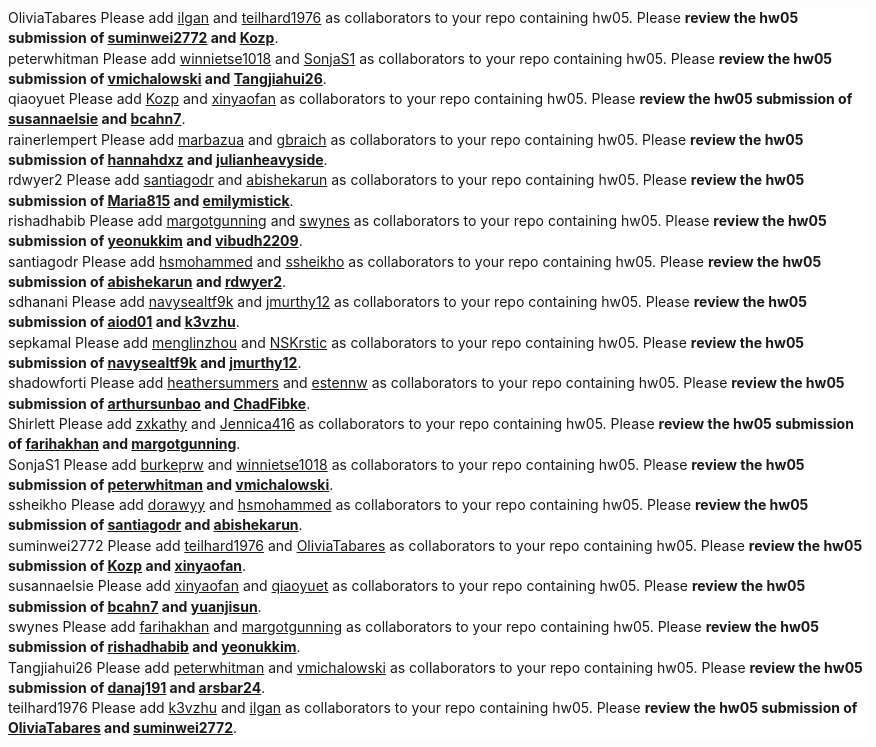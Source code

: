 OliviaTabares     Please add [ilgan](https://github.com/ilgan) and [teilhard1976](https://github.com/teilhard1976) as collaborators to your repo containing hw05. Please __review the hw05 submission of [suminwei2772](https://github.com/suminwei2772) and [Kozp](https://github.com/Kozp)__.                             
peterwhitman      Please add [winnietse1018](https://github.com/winnietse1018) and [SonjaS1](https://github.com/SonjaS1) as collaborators to your repo containing hw05. Please __review the hw05 submission of [vmichalowski](https://github.com/vmichalowski) and [Tangjiahui26](https://github.com/Tangjiahui26)__.       
qiaoyuet          Please add [Kozp](https://github.com/Kozp) and [xinyaofan](https://github.com/xinyaofan) as collaborators to your repo containing hw05. Please __review the hw05 submission of [susannaelsie](https://github.com/susannaelsie) and [bcahn7](https://github.com/bcahn7)__.                                 
rainerlempert     Please add [marbazua](https://github.com/marbazua) and [gbraich](https://github.com/gbraich) as collaborators to your repo containing hw05. Please __review the hw05 submission of [hannahdxz](https://github.com/hannahdxz) and [julianheavyside](https://github.com/julianheavyside)__.                 
rdwyer2           Please add [santiagodr](https://github.com/santiagodr) and [abishekarun](https://github.com/abishekarun) as collaborators to your repo containing hw05. Please __review the hw05 submission of [Maria815](https://github.com/Maria815) and [emilymistick](https://github.com/emilymistick)__.             
rishadhabib       Please add [margotgunning](https://github.com/margotgunning) and [swynes](https://github.com/swynes) as collaborators to your repo containing hw05. Please __review the hw05 submission of [yeonukkim](https://github.com/yeonukkim) and [vibudh2209](https://github.com/vibudh2209)__.                   
santiagodr        Please add [hsmohammed](https://github.com/hsmohammed) and [ssheikho](https://github.com/ssheikho) as collaborators to your repo containing hw05. Please __review the hw05 submission of [abishekarun](https://github.com/abishekarun) and [rdwyer2](https://github.com/rdwyer2)__.                       
sdhanani          Please add [navysealtf9k](https://github.com/navysealtf9k) and [jmurthy12](https://github.com/jmurthy12) as collaborators to your repo containing hw05. Please __review the hw05 submission of [aiod01](https://github.com/aiod01) and [k3vzhu](https://github.com/k3vzhu)__.                             
sepkamal          Please add [menglinzhou](https://github.com/menglinzhou) and [NSKrstic](https://github.com/NSKrstic) as collaborators to your repo containing hw05. Please __review the hw05 submission of [navysealtf9k](https://github.com/navysealtf9k) and [jmurthy12](https://github.com/jmurthy12)__.               
shadowforti       Please add [heathersummers](https://github.com/heathersummers) and [estennw](https://github.com/estennw) as collaborators to your repo containing hw05. Please __review the hw05 submission of [arthursunbao](https://github.com/arthursunbao) and [ChadFibke](https://github.com/ChadFibke)__.           
Shirlett          Please add [zxkathy](https://github.com/zxkathy) and [Jennica416](https://github.com/Jennica416) as collaborators to your repo containing hw05. Please __review the hw05 submission of [farihakhan](https://github.com/farihakhan) and [margotgunning](https://github.com/margotgunning)__.               
SonjaS1           Please add [burkeprw](https://github.com/burkeprw) and [winnietse1018](https://github.com/winnietse1018) as collaborators to your repo containing hw05. Please __review the hw05 submission of [peterwhitman](https://github.com/peterwhitman) and [vmichalowski](https://github.com/vmichalowski)__.     
ssheikho          Please add [dorawyy](https://github.com/dorawyy) and [hsmohammed](https://github.com/hsmohammed) as collaborators to your repo containing hw05. Please __review the hw05 submission of [santiagodr](https://github.com/santiagodr) and [abishekarun](https://github.com/abishekarun)__.                   
suminwei2772      Please add [teilhard1976](https://github.com/teilhard1976) and [OliviaTabares](https://github.com/OliviaTabares) as collaborators to your repo containing hw05. Please __review the hw05 submission of [Kozp](https://github.com/Kozp) and [xinyaofan](https://github.com/xinyaofan)__.                   
susannaelsie      Please add [xinyaofan](https://github.com/xinyaofan) and [qiaoyuet](https://github.com/qiaoyuet) as collaborators to your repo containing hw05. Please __review the hw05 submission of [bcahn7](https://github.com/bcahn7) and [yuanjisun](https://github.com/yuanjisun)__.                               
swynes            Please add [farihakhan](https://github.com/farihakhan) and [margotgunning](https://github.com/margotgunning) as collaborators to your repo containing hw05. Please __review the hw05 submission of [rishadhabib](https://github.com/rishadhabib) and [yeonukkim](https://github.com/yeonukkim)__.         
Tangjiahui26      Please add [peterwhitman](https://github.com/peterwhitman) and [vmichalowski](https://github.com/vmichalowski) as collaborators to your repo containing hw05. Please __review the hw05 submission of [danaj191](https://github.com/danaj191) and [arsbar24](https://github.com/arsbar24)__.               
teilhard1976      Please add [k3vzhu](https://github.com/k3vzhu) and [ilgan](https://github.com/ilgan) as collaborators to your repo containing hw05. Please __review the hw05 submission of [OliviaTabares](https://github.com/OliviaTabares) and [suminwei2772](https://github.com/suminwei2772)__.                       